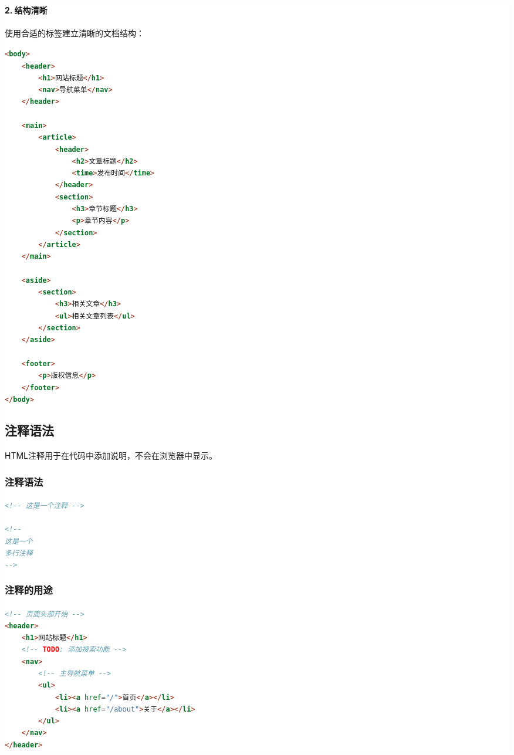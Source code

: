 #### 2. 结构清晰
使用合适的标签建立清晰的文档结构：

```html
<body>
    <header>
        <h1>网站标题</h1>
        <nav>导航菜单</nav>
    </header>
    
    <main>
        <article>
            <header>
                <h2>文章标题</h2>
                <time>发布时间</time>
            </header>
            <section>
                <h3>章节标题</h3>
                <p>章节内容</p>
            </section>
        </article>
    </main>
    
    <aside>
        <section>
            <h3>相关文章</h3>
            <ul>相关文章列表</ul>
        </section>
    </aside>
    
    <footer>
        <p>版权信息</p>
    </footer>
</body>
```

## 注释语法

HTML注释用于在代码中添加说明，不会在浏览器中显示。

### 注释语法
```html
<!-- 这是一个注释 -->

<!-- 
这是一个
多行注释
-->
```

### 注释的用途
```html
<!-- 页面头部开始 -->
<header>
    <h1>网站标题</h1>
    <!-- TODO: 添加搜索功能 -->
    <nav>
        <!-- 主导航菜单 -->
        <ul>
            <li><a href="/">首页</a></li>
            <li><a href="/about">关于</a></li>
        </ul>
    </nav>
</header>
```